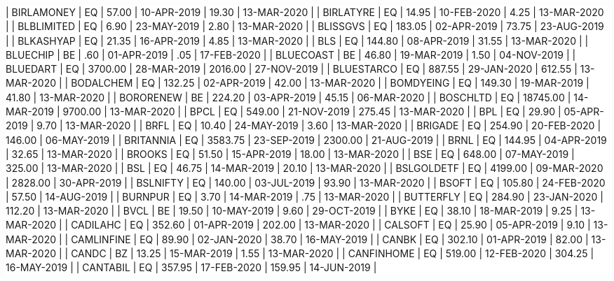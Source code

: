 | BIRLAMONEY | EQ | 57.00 | 10-APR-2019 | 19.30 | 13-MAR-2020 |
| BIRLATYRE | EQ | 14.95 | 10-FEB-2020 | 4.25 | 13-MAR-2020 |
| BLBLIMITED | EQ | 6.90 | 23-MAY-2019 | 2.80 | 13-MAR-2020 |
| BLISSGVS | EQ | 183.05 | 02-APR-2019 | 73.75 | 23-AUG-2019 |
| BLKASHYAP | EQ | 21.35 | 16-APR-2019 | 4.85 | 13-MAR-2020 |
| BLS | EQ | 144.80 | 08-APR-2019 | 31.55 | 13-MAR-2020 |
| BLUECHIP | BE | .60 | 01-APR-2019 | .05 | 17-FEB-2020 |
| BLUECOAST | BE | 46.80 | 19-MAR-2019 | 1.50 | 04-NOV-2019 |
| BLUEDART | EQ | 3700.00 | 28-MAR-2019 | 2016.00 | 27-NOV-2019 |
| BLUESTARCO | EQ | 887.55 | 29-JAN-2020 | 612.55 | 13-MAR-2020 |
| BODALCHEM | EQ | 132.25 | 02-APR-2019 | 42.00 | 13-MAR-2020 |
| BOMDYEING | EQ | 149.30 | 19-MAR-2019 | 41.80 | 13-MAR-2020 |
| BORORENEW | BE | 224.20 | 03-APR-2019 | 45.15 | 06-MAR-2020 |
| BOSCHLTD | EQ | 18745.00 | 14-MAR-2019 | 9700.00 | 13-MAR-2020 |
| BPCL | EQ | 549.00 | 21-NOV-2019 | 275.45 | 13-MAR-2020 |
| BPL | EQ | 29.90 | 05-APR-2019 | 9.70 | 13-MAR-2020 |
| BRFL | EQ | 10.40 | 24-MAY-2019 | 3.60 | 13-MAR-2020 |
| BRIGADE | EQ | 254.90 | 20-FEB-2020 | 146.00 | 06-MAY-2019 |
| BRITANNIA | EQ | 3583.75 | 23-SEP-2019 | 2300.00 | 21-AUG-2019 |
| BRNL | EQ | 144.95 | 04-APR-2019 | 32.65 | 13-MAR-2020 |
| BROOKS | EQ | 51.50 | 15-APR-2019 | 18.00 | 13-MAR-2020 |
| BSE | EQ | 648.00 | 07-MAY-2019 | 325.00 | 13-MAR-2020 |
| BSL | EQ | 46.75 | 14-MAR-2019 | 20.10 | 13-MAR-2020 |
| BSLGOLDETF | EQ | 4199.00 | 09-MAR-2020 | 2828.00 | 30-APR-2019 |
| BSLNIFTY | EQ | 140.00 | 03-JUL-2019 | 93.90 | 13-MAR-2020 |
| BSOFT | EQ | 105.80 | 24-FEB-2020 | 57.50 | 14-AUG-2019 |
| BURNPUR | EQ | 3.70 | 14-MAR-2019 | .75 | 13-MAR-2020 |
| BUTTERFLY | EQ | 284.90 | 23-JAN-2020 | 112.20 | 13-MAR-2020 |
| BVCL | BE | 19.50 | 10-MAY-2019 | 9.60 | 29-OCT-2019 |
| BYKE | EQ | 38.10 | 18-MAR-2019 | 9.25 | 13-MAR-2020 |
| CADILAHC | EQ | 352.60 | 01-APR-2019 | 202.00 | 13-MAR-2020 |
| CALSOFT | EQ | 25.90 | 05-APR-2019 | 9.10 | 13-MAR-2020 |
| CAMLINFINE | EQ | 89.90 | 02-JAN-2020 | 38.70 | 16-MAY-2019 |
| CANBK | EQ | 302.10 | 01-APR-2019 | 82.00 | 13-MAR-2020 |
| CANDC | BZ | 13.25 | 15-MAR-2019 | 1.55 | 13-MAR-2020 |
| CANFINHOME | EQ | 519.00 | 12-FEB-2020 | 304.25 | 16-MAY-2019 |
| CANTABIL | EQ | 357.95 | 17-FEB-2020 | 159.95 | 14-JUN-2019 |